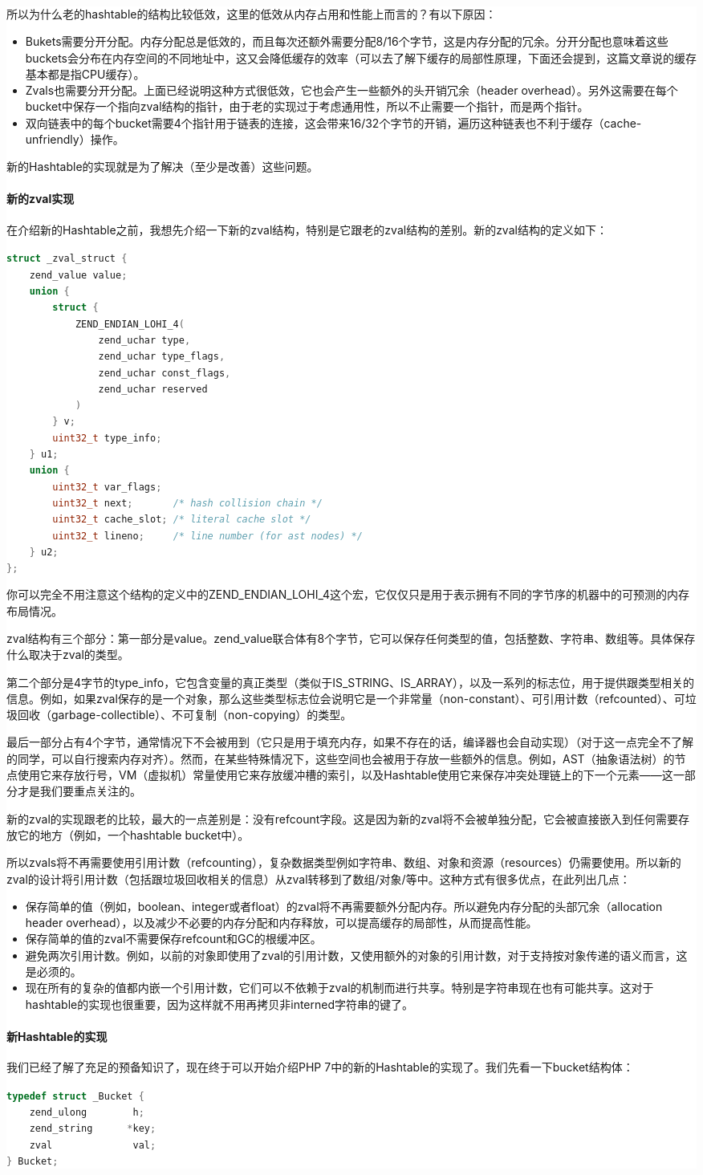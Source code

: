所以为什么老的hashtable的结构比较低效，这里的低效从内存占用和性能上而言的？有以下原因：

* Bukets需要分开分配。内存分配总是低效的，而且每次还额外需要分配8/16个字节，这是内存分配的冗余。分开分配也意味着这些buckets会分布在内存空间的不同地址中，这又会降低缓存的效率（可以去了解下缓存的局部性原理，下面还会提到，这篇文章说的缓存基本都是指CPU缓存）。
* Zvals也需要分开分配。上面已经说明这种方式很低效，它也会产生一些额外的头开销冗余（header overhead）。另外这需要在每个bucket中保存一个指向zval结构的指针，由于老的实现过于考虑通用性，所以不止需要一个指针，而是两个指针。
* 双向链表中的每个bucket需要4个指针用于链表的连接，这会带来16/32个字节的开销，遍历这种链表也不利于缓存（cache-unfriendly）操作。

新的Hashtable的实现就是为了解决（至少是改善）这些问题。

#### 新的zval实现

在介绍新的Hashtable之前，我想先介绍一下新的zval结构，特别是它跟老的zval结构的差别。新的zval结构的定义如下：

```c
struct _zval_struct {
    zend_value value;
    union {
        struct {
            ZEND_ENDIAN_LOHI_4(
                zend_uchar type,
                zend_uchar type_flags,
                zend_uchar const_flags,
                zend_uchar reserved
            )
        } v;
        uint32_t type_info;
    } u1;
    union {
        uint32_t var_flags;
        uint32_t next;       /* hash collision chain */
        uint32_t cache_slot; /* literal cache slot */
        uint32_t lineno;     /* line number (for ast nodes) */
    } u2;
};
```
你可以完全不用注意这个结构的定义中的ZEND_ENDIAN_LOHI_4这个宏，它仅仅只是用于表示拥有不同的字节序的机器中的可预测的内存布局情况。

zval结构有三个部分：第一部分是value。zend_value联合体有8个字节，它可以保存任何类型的值，包括整数、字符串、数组等。具体保存什么取决于zval的类型。

第二个部分是4字节的type_info，它包含变量的真正类型（类似于IS_STRING、IS_ARRAY），以及一系列的标志位，用于提供跟类型相关的信息。例如，如果zval保存的是一个对象，那么这些类型标志位会说明它是一个非常量（non-constant）、可引用计数（refcounted）、可垃圾回收（garbage-collectible）、不可复制（non-copying）的类型。

最后一部分占有4个字节，通常情况下不会被用到（它只是用于填充内存，如果不存在的话，编译器也会自动实现）（对于这一点完全不了解的同学，可以自行搜索内存对齐）。然而，在某些特殊情况下，这些空间也会被用于存放一些额外的信息。例如，AST（抽象语法树）的节点使用它来存放行号，VM（虚拟机）常量使用它来存放缓冲槽的索引，以及Hashtable使用它来保存冲突处理链上的下一个元素——这一部分才是我们要重点关注的。

新的zval的实现跟老的比较，最大的一点差别是：没有refcount字段。这是因为新的zval将不会被单独分配，它会被直接嵌入到任何需要存放它的地方（例如，一个hashtable bucket中）。

所以zvals将不再需要使用引用计数（refcounting），复杂数据类型例如字符串、数组、对象和资源（resources）仍需要使用。所以新的zval的设计将引用计数（包括跟垃圾回收相关的信息）从zval转移到了数组/对象/等中。这种方式有很多优点，在此列出几点：

* 保存简单的值（例如，boolean、integer或者float）的zval将不再需要额外分配内存。所以避免内存分配的头部冗余（allocation header overhead），以及减少不必要的内存分配和内存释放，可以提高缓存的局部性，从而提高性能。
* 保存简单的值的zval不需要保存refcount和GC的根缓冲区。
* 避免两次引用计数。例如，以前的对象即使用了zval的引用计数，又使用额外的对象的引用计数，对于支持按对象传递的语义而言，这是必须的。
* 现在所有的复杂的值都内嵌一个引用计数，它们可以不依赖于zval的机制而进行共享。特别是字符串现在也有可能共享。这对于hashtable的实现也很重要，因为这样就不用再拷贝非interned字符串的键了。
#### 新Hashtable的实现
我们已经了解了充足的预备知识了，现在终于可以开始介绍PHP 7中的新的Hashtable的实现了。我们先看一下bucket结构体：
```c
typedef struct _Bucket {
    zend_ulong        h;
    zend_string      *key;
    zval              val;
} Bucket;
```